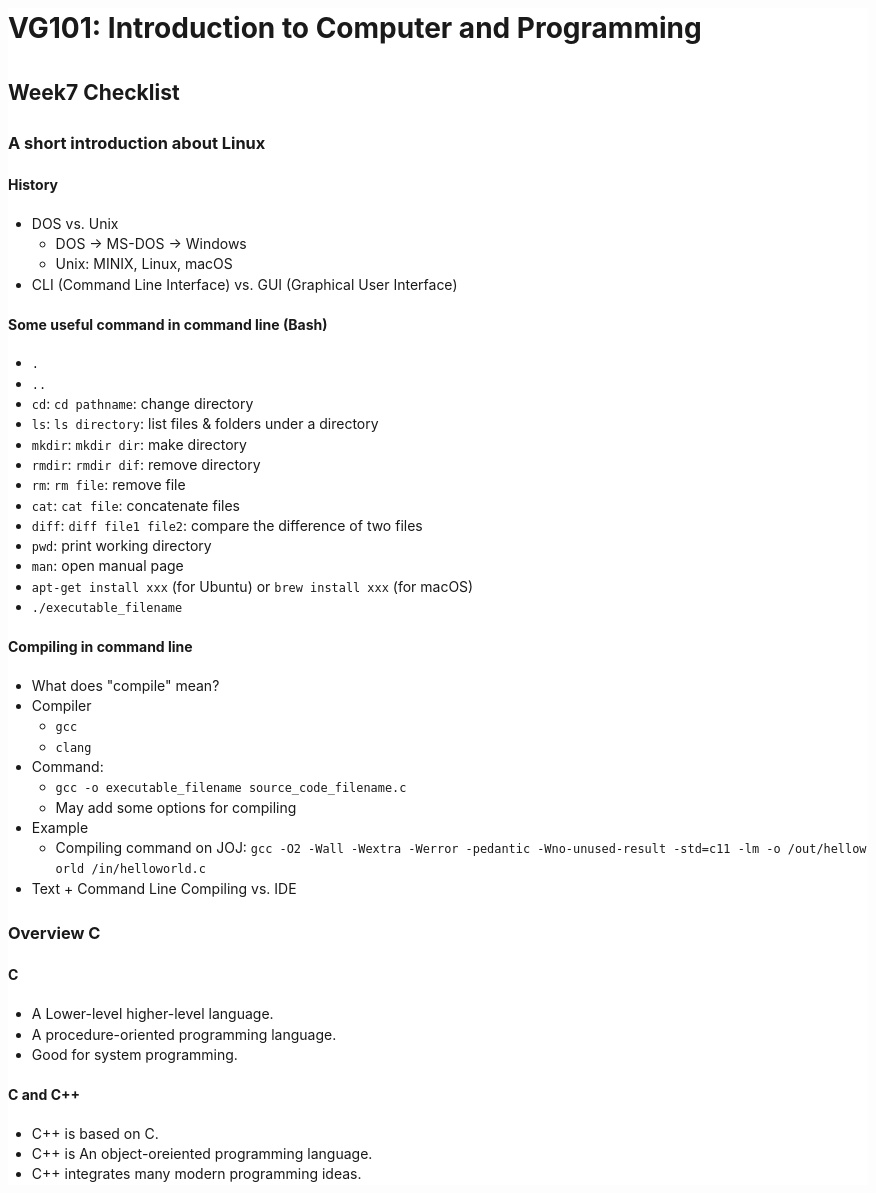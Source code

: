 # VG101: Introduction to Computer and Programming
## Week7 Checklist

### A short introduction about Linux
#### History
- DOS vs. Unix
	- DOS -> MS-DOS -> Windows
	- Unix: MINIX, Linux, macOS
- CLI (Command Line Interface) vs. GUI (Graphical User Interface)

#### Some useful command in command line (Bash)
- `.`
- `..`
- `cd`: `cd pathname`: change directory
- `ls`: `ls directory`: list files & folders under a directory
- `mkdir`: `mkdir dir`: make directory
- `rmdir`: `rmdir dif`: remove directory
- `rm`: `rm file`: remove file
- `cat`: `cat file`: concatenate files
- `diff`: `diff file1 file2`: compare the difference of two files
- `pwd`: print working directory
- `man`: open manual page
- `apt-get install xxx` (for Ubuntu) or `brew install xxx` (for macOS)
- `./executable_filename`

#### Compiling in command line
- What does "compile" mean?
- Compiler
	- `gcc`
	- `clang`
- Command: 
	- `gcc -o executable_filename source_code_filename.c`
	- May add some options for compiling
- Example
	- Compiling command on JOJ: `gcc -O2 -Wall -Wextra -Werror -pedantic -Wno-unused-result -std=c11 -lm -o /out/helloworld /in/helloworld.c`
- Text + Command Line Compiling vs. IDE

### Overview C
#### C
- A Lower-level higher-level language.
- A procedure-oriented programming language.
- Good for system programming.

#### C and C++
- C++ is based on C.
- C++ is An object-oreiented programming language.
- C++ integrates many modern programming ideas.
